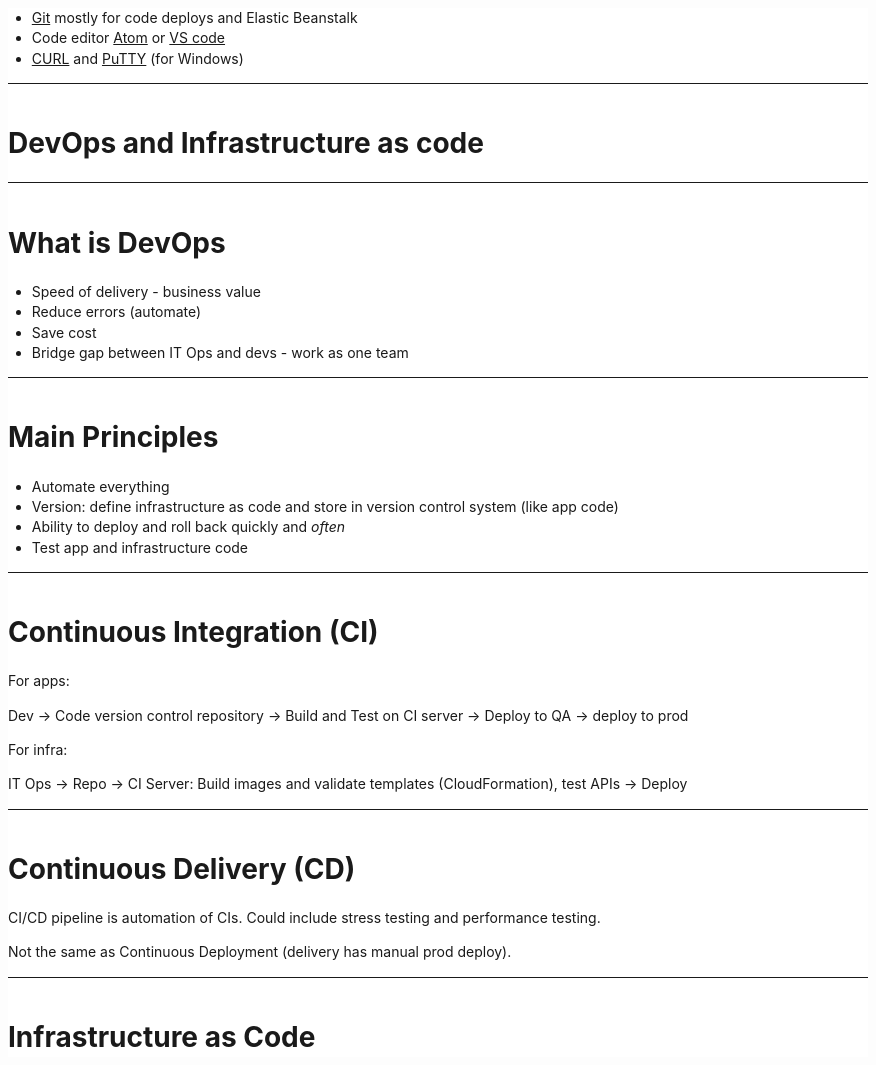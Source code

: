 * [Git](https://git-scm.com) mostly for code deploys and Elastic Beanstalk
* Code editor [Atom](https://atom.io) or [VS code](https://code.visualstudio.com)
* [CURL](https://curl.haxx.se/download.html) and [PuTTY](http://www.putty.org) (for Windows)

---

# DevOps and Infrastructure as code

---

# What is DevOps

* Speed of delivery - business value
* Reduce errors (automate)
* Save cost
* Bridge gap between IT Ops and devs - work as one team

---

# Main Principles

* Automate everything
* Version: define infrastructure as code and store in version control system (like app code)
* Ability to deploy and roll back quickly and *often*
* Test app and infrastructure code

---

# Continuous Integration (CI)

For apps:

Dev -> Code version control repository -> Build and Test on CI server -> Deploy to QA -> deploy to prod

For infra:

IT Ops -> Repo -> CI Server: Build images and validate templates (CloudFormation), test APIs -> Deploy

---

# Continuous Delivery (CD)

CI/CD pipeline is automation of CIs. Could include stress testing and performance testing.

Not the same as Continuous Deployment (delivery has manual prod deploy).

---

# Infrastructure as Code
